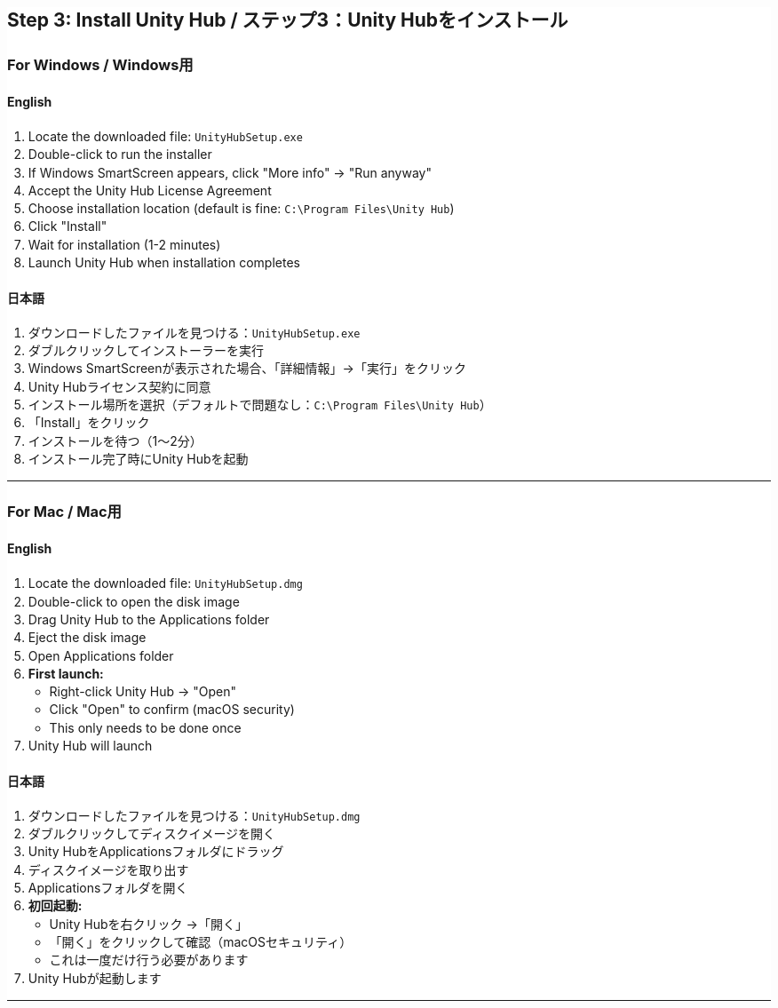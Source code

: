 
## Step 3: Install Unity Hub / ステップ3：Unity Hubをインストール

### For Windows / Windows用

#### English
1. Locate the downloaded file: `UnityHubSetup.exe`
2. Double-click to run the installer
3. If Windows SmartScreen appears, click "More info" → "Run anyway"
4. Accept the Unity Hub License Agreement
5. Choose installation location (default is fine: `C:\Program Files\Unity Hub`)
6. Click "Install"
7. Wait for installation (1-2 minutes)
8. Launch Unity Hub when installation completes

#### 日本語
1. ダウンロードしたファイルを見つける：`UnityHubSetup.exe`
2. ダブルクリックしてインストーラーを実行
3. Windows SmartScreenが表示された場合、「詳細情報」→「実行」をクリック
4. Unity Hubライセンス契約に同意
5. インストール場所を選択（デフォルトで問題なし：`C:\Program Files\Unity Hub`）
6. 「Install」をクリック
7. インストールを待つ（1〜2分）
8. インストール完了時にUnity Hubを起動

---

### For Mac / Mac用

#### English
1. Locate the downloaded file: `UnityHubSetup.dmg`
2. Double-click to open the disk image
3. Drag Unity Hub to the Applications folder
4. Eject the disk image
5. Open Applications folder
6. **First launch:**
   - Right-click Unity Hub → "Open"
   - Click "Open" to confirm (macOS security)
   - This only needs to be done once
7. Unity Hub will launch

#### 日本語
1. ダウンロードしたファイルを見つける：`UnityHubSetup.dmg`
2. ダブルクリックしてディスクイメージを開く
3. Unity HubをApplicationsフォルダにドラッグ
4. ディスクイメージを取り出す
5. Applicationsフォルダを開く
6. **初回起動:**
   - Unity Hubを右クリック →「開く」
   - 「開く」をクリックして確認（macOSセキュリティ）
   - これは一度だけ行う必要があります
7. Unity Hubが起動します

---